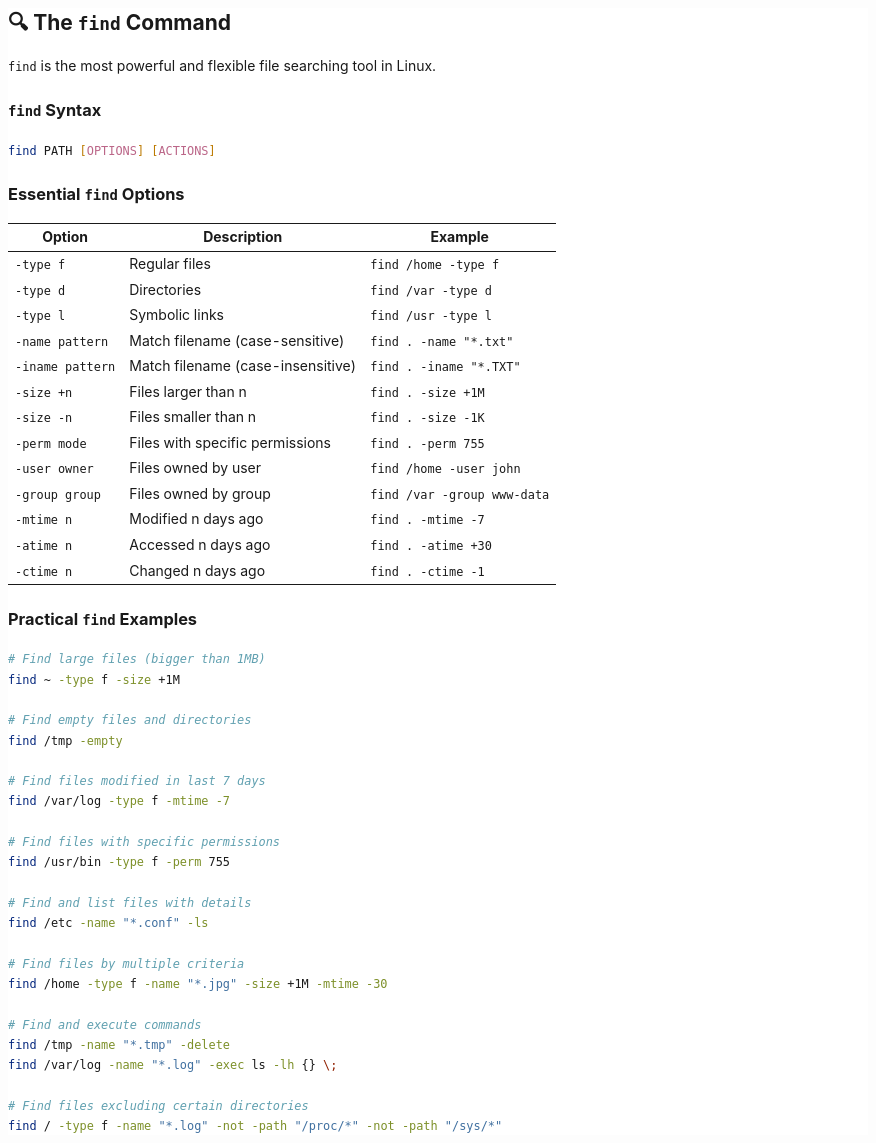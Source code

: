
## 🔍 The `find` Command

`find` is the most powerful and flexible file searching tool in Linux.

### `find` Syntax

```bash
find PATH [OPTIONS] [ACTIONS]
```

### Essential `find` Options

| Option | Description | Example |
|--------|-------------|---------|
| `-type f` | Regular files | `find /home -type f` |
| `-type d` | Directories | `find /var -type d` |
| `-type l` | Symbolic links | `find /usr -type l` |
| `-name pattern` | Match filename (case-sensitive) | `find . -name "*.txt"` |
| `-iname pattern` | Match filename (case-insensitive) | `find . -iname "*.TXT"` |
| `-size +n` | Files larger than n | `find . -size +1M` |
| `-size -n` | Files smaller than n | `find . -size -1K` |
| `-perm mode` | Files with specific permissions | `find . -perm 755` |
| `-user owner` | Files owned by user | `find /home -user john` |
| `-group group` | Files owned by group | `find /var -group www-data` |
| `-mtime n` | Modified n days ago | `find . -mtime -7` |
| `-atime n` | Accessed n days ago | `find . -atime +30` |
| `-ctime n` | Changed n days ago | `find . -ctime -1` |

### Practical `find` Examples

```bash
# Find large files (bigger than 1MB)
find ~ -type f -size +1M

# Find empty files and directories
find /tmp -empty

# Find files modified in last 7 days
find /var/log -type f -mtime -7

# Find files with specific permissions
find /usr/bin -type f -perm 755

# Find and list files with details
find /etc -name "*.conf" -ls

# Find files by multiple criteria
find /home -type f -name "*.jpg" -size +1M -mtime -30

# Find and execute commands
find /tmp -name "*.tmp" -delete
find /var/log -name "*.log" -exec ls -lh {} \;

# Find files excluding certain directories
find / -type f -name "*.log" -not -path "/proc/*" -not -path "/sys/*"
```